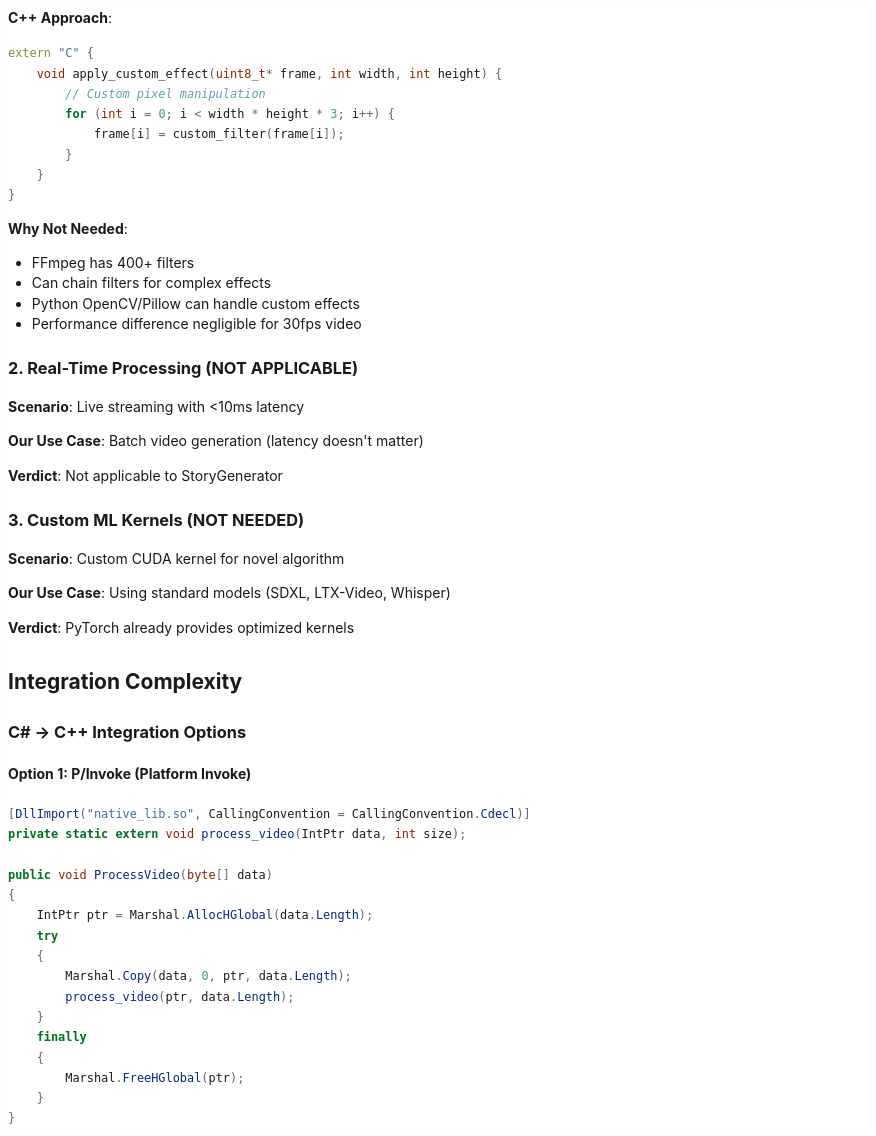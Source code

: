 **C++ Approach**:
```cpp
extern "C" {
    void apply_custom_effect(uint8_t* frame, int width, int height) {
        // Custom pixel manipulation
        for (int i = 0; i < width * height * 3; i++) {
            frame[i] = custom_filter(frame[i]);
        }
    }
}
```

**Why Not Needed**:
- FFmpeg has 400+ filters
- Can chain filters for complex effects
- Python OpenCV/Pillow can handle custom effects
- Performance difference negligible for 30fps video

### 2. Real-Time Processing (NOT APPLICABLE)

**Scenario**: Live streaming with <10ms latency

**Our Use Case**: Batch video generation (latency doesn't matter)

**Verdict**: Not applicable to StoryGenerator

### 3. Custom ML Kernels (NOT NEEDED)

**Scenario**: Custom CUDA kernel for novel algorithm

**Our Use Case**: Using standard models (SDXL, LTX-Video, Whisper)

**Verdict**: PyTorch already provides optimized kernels

## Integration Complexity

### C# → C++ Integration Options

#### Option 1: P/Invoke (Platform Invoke)

```csharp
[DllImport("native_lib.so", CallingConvention = CallingConvention.Cdecl)]
private static extern void process_video(IntPtr data, int size);

public void ProcessVideo(byte[] data)
{
    IntPtr ptr = Marshal.AllocHGlobal(data.Length);
    try
    {
        Marshal.Copy(data, 0, ptr, data.Length);
        process_video(ptr, data.Length);
    }
    finally
    {
        Marshal.FreeHGlobal(ptr);
    }
}
```

